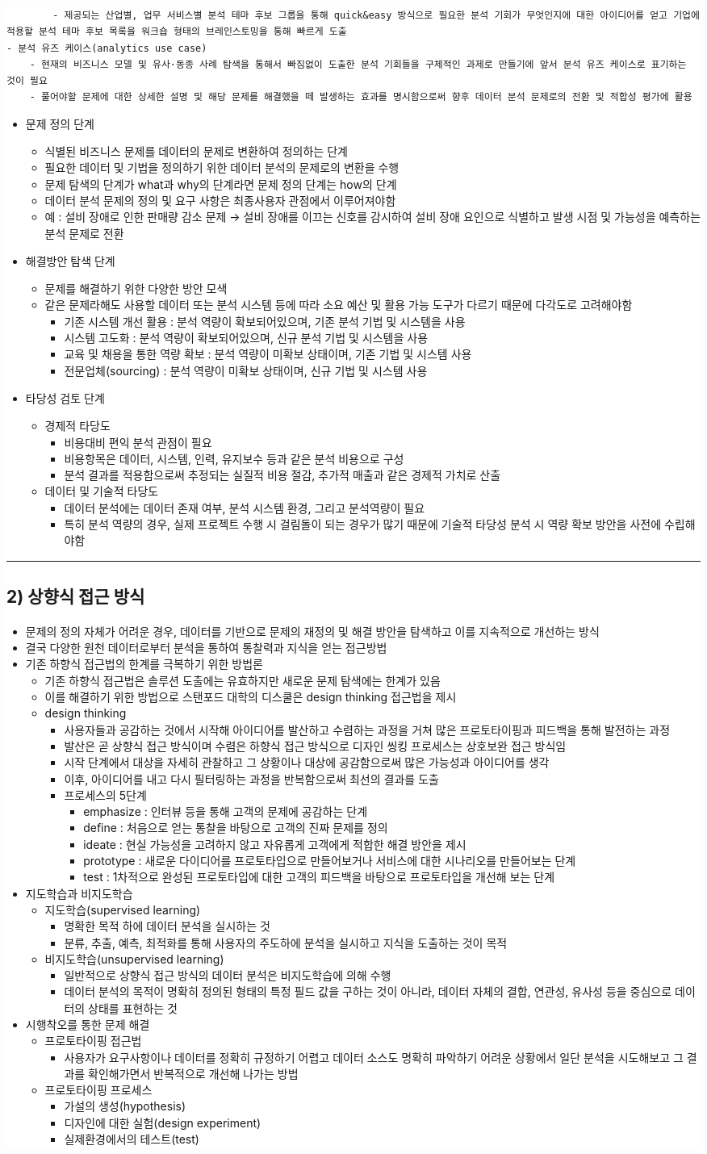             - 제공되는 산업별, 업무 서비스별 분석 테마 후보 그룹을 통해 quick&easy 방식으로 필요한 분석 기회가 무엇인지에 대한 아이디어를 얻고 기업에 적용할 분석 테마 후보 목록을 워크숍 형태의 브레인스토밍을 통해 빠르게 도출
    - 분석 유즈 케이스(analytics use case)
        - 현재의 비즈니스 모델 및 유사·동종 사례 탐색을 통해서 빠짐없이 도출한 분석 기회들을 구체적인 과제로 만들기에 앞서 분석 유즈 케이스로 표기하는 것이 필요
        - 풀어야할 문제에 대한 상세한 설명 및 해당 문제를 해결했을 떼 발생하는 효과를 명시함으로써 향후 데이터 분석 문제로의 전환 및 적합성 평가에 활용
        
- 문제 정의 단계
    - 식별된 비즈니스 문제를 데이터의 문제로 변환하여 정의하는 단계
    - 필요한 데이터 및 기법을 정의하기 위한 데이터 분석의 문제로의 변환을 수행
    - 문제 탐색의 단계가 what과 why의 단계라면 문제 정의 단계는 how의 단계
    - 데이터 분석 문제의 정의 및 요구 사항은 최종사용자 관점에서 이루어져야함
    - 예 : 설비 장애로 인한 판매량 감소 문제 → 설비 장애를 이끄는 신호를 감시하여 설비 장애 요인으로 식별하고 발생 시점 및 가능성을 예측하는 분석 문제로 전환
    
- 해결방안 탐색 단계
    - 문제를 해결하기 위한 다양한 방안 모색
    - 같은 문제라해도 사용할 데이터 또는 분석 시스템 등에 따라 소요 예산 및 활용 가능 도구가 다르기 때문에 다각도로 고려해야함
        - 기존 시스템 개선 활용 : 분석 역량이 확보되어있으며, 기존 분석 기법 및 시스템을 사용
        - 시스템 고도화 : 분석 역량이 확보되어있으며, 신규 분석 기법 및 시스템을 사용
        - 교육 및 채용을 통한 역량 확보 : 분석 역량이 미확보 상태이며, 기존 기법 및 시스템 사용
        - 전문업체(sourcing) : 분석 역량이 미확보 상태이며, 신규 기법 및 시스템 사용
        
- 타당성 검토 단계
    - 경제적 타당도
        - 비용대비 편익 분석 관점이 필요
        - 비용항목은 데이터, 시스템, 인력, 유지보수 등과 같은 분석 비용으로 구성
        - 분석 결과를 적용함으로써 추정되는 실질적 비용 절감, 추가적 매출과 같은 경제적 가치로 산출
    - 데이터 및 기술적 타당도
        - 데이터 분석에는 데이터 존재 여부, 분석 시스템 환경, 그리고 분석역량이 필요
        - 특히 분석 역량의 경우, 실제 프로젝트 수행 시 걸림돌이 되는 경우가 많기 때문에 기술적 타당성 분석 시 역량 확보 방안을 사전에 수립해야함

---

## 2) 상향식 접근 방식

- 문제의 정의 자체가 어려운 경우, 데이터를 기반으로 문제의 재정의 및 해결 방안을 탐색하고 이를 지속적으로 개선하는 방식
- 결국 다양한 원천 데이터로부터 분석을 통하여 통찰력과 지식을 얻는 접근방법
- 기존 하향식 접근법의 한계를 극복하기 위한 방법론
    - 기존 하향식 접근법은 솔루션 도출에는 유효하지만 새로운 문제 탐색에는 한계가 있음
    - 이를 해결하기 위한 방법으로 스탠포드 대학의 디스쿨은 design thinking 접근법을 제시
    - design thinking
        - 사용자들과 공감하는 것에서 시작해 아이디어를 발산하고 수렴하는 과정을 거쳐 많은 프로토타이핑과 피드백을 통해 발전하는 과정
        - 발산은 곧 상향식 접근 방식이며 수렴은 하향식 접근 방식으로 디자인 씽킹 프로세스는 상호보완 접근 방식임
        - 시작 단계에서 대상을 자세히 관찰하고 그 상황이나 대상에 공감함으로써 많은 가능성과 아이디어를 생각
        - 이후, 아이디어를 내고 다시 필터링하는 과정을 반복함으로써 최선의 결과를 도출
        - 프로세스의 5단계
            - emphasize : 인터뷰 등을 통해 고객의 문제에 공감하는 단계
            - define : 처음으로 얻는 통찰을 바탕으로 고객의 진짜 문제를 정의
            - ideate : 현실 가능성을 고려하지 않고 자유롭게 고객에게 적합한 해결 방안을 제시
            - prototype : 새로운 다이디어를 프로토타입으로 만들어보거나 서비스에 대한 시나리오를 만들어보는 단계
            - test : 1차적으로 완성된 프로토타입에 대한 고객의 피드백을 바탕으로 프로토타입을 개선해 보는 단계
- 지도학습과 비지도학습
    - 지도학습(supervised learning)
        - 명확한 목적 하에 데이터 분석을 실시하는 것
        - 분류, 추출, 예측, 최적화를 통해 사용자의 주도하에 분석을 실시하고 지식을 도출하는 것이 목적
    - 비지도학습(unsupervised learning)
        - 일반적으로 상향식 접근 방식의 데이터 분석은 비지도학습에 의해 수행
        - 데이터 분석의 목적이 명확히 정의된 형태의 특정 필드 값을 구하는 것이 아니라, 데이터 자체의 결합, 연관성, 유사성 등을 중심으로 데이터의 상태를 표현하는 것
- 시행착오를 통한 문제 해결
    - 프로토타이핑 접근법
        - 사용자가 요구사항이나 데이터를 정확히 규정하기 어렵고 데이터 소스도 명확히 파악하기 어려운 상황에서 일단 분석을 시도해보고 그 결과를 확인해가면서 반복적으로 개선해 나가는 방법
    - 프로토타이핑 프로세스
        - 가설의 생성(hypothesis)
        - 디자인에 대한 실험(design experiment)
        - 실제환경에서의 테스트(test)